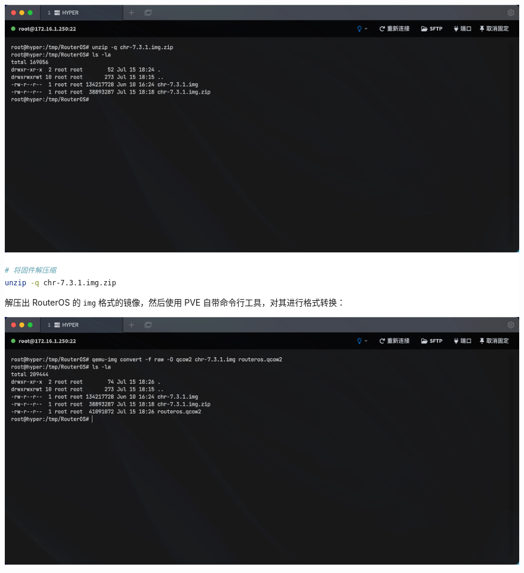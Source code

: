 ![img文件解压缩](img/p00/ros_img_unzip.png)

```bash
# 将固件解压缩
unzip -q chr-7.3.1.img.zip  

```

解压出 RouterOS 的 `img` 格式的镜像，然后使用 PVE 自带命令行工具，对其进行格式转换：

![img文件转换](img/p00/ros_img_convert.png)
